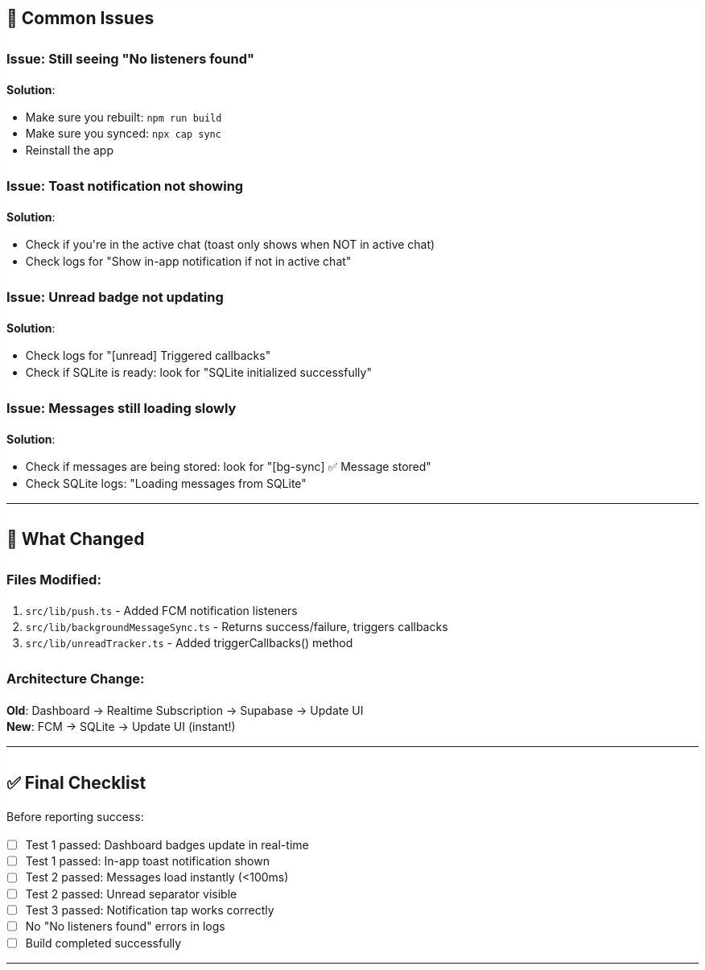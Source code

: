 ## 🐛 Common Issues

### Issue: Still seeing "No listeners found"
**Solution**: 
- Make sure you rebuilt: `npm run build`
- Make sure you synced: `npx cap sync`
- Reinstall the app

### Issue: Toast notification not showing
**Solution**:
- Check if you're in the active chat (toast only shows when NOT in active chat)
- Check logs for "Show in-app notification if not in active chat"

### Issue: Unread badge not updating
**Solution**:
- Check logs for "[unread] Triggered callbacks"
- Check if SQLite is ready: look for "SQLite initialized successfully"

### Issue: Messages still loading slowly
**Solution**:
- Check if messages are being stored: look for "[bg-sync] ✅ Message stored"
- Check SQLite logs: "Loading messages from SQLite"

---

## 📝 What Changed

### Files Modified:
1. `src/lib/push.ts` - Added FCM notification listeners
2. `src/lib/backgroundMessageSync.ts` - Returns success/failure, triggers callbacks
3. `src/lib/unreadTracker.ts` - Added triggerCallbacks() method

### Architecture Change:
**Old**: Dashboard → Realtime Subscription → Supabase → Update UI  
**New**: FCM → SQLite → Update UI (instant!)

---

## ✅ Final Checklist

Before reporting success:
- [ ] Test 1 passed: Dashboard badges update in real-time
- [ ] Test 1 passed: In-app toast notification shown
- [ ] Test 2 passed: Messages load instantly (<100ms)
- [ ] Test 2 passed: Unread separator visible
- [ ] Test 3 passed: Notification tap works correctly
- [ ] No "No listeners found" errors in logs
- [ ] Build completed successfully

---